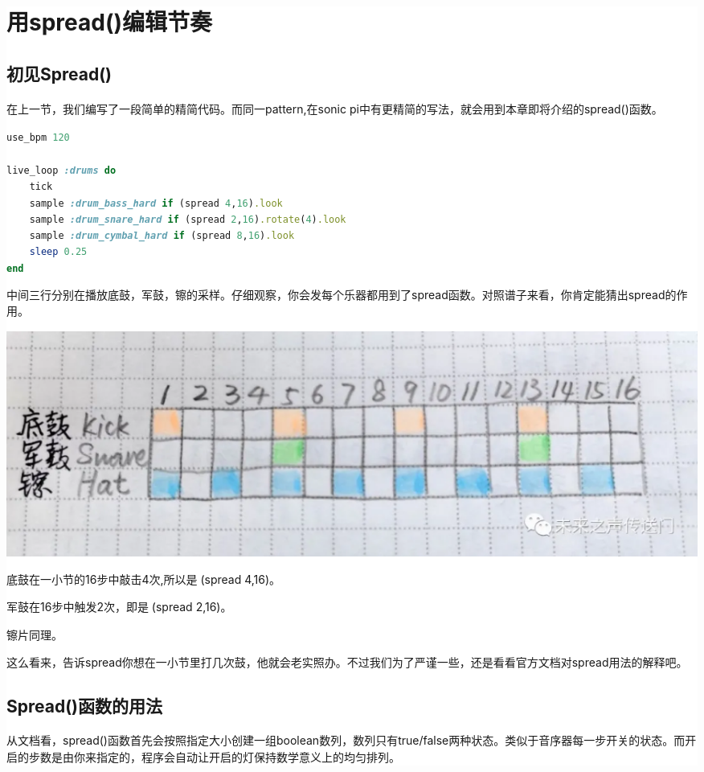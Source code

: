 # 用spread()编辑节奏

## 初见Spread()

在上一节，我们编写了一段简单的精简代码。而同一pattern,在sonic pi中有更精简的写法，就会用到本章即将介绍的spread()函数。



```ruby
use_bpm 120

live_loop :drums do
    tick
    sample :drum_bass_hard if (spread 4,16).look
    sample :drum_snare_hard if (spread 2,16).rotate(4).look
    sample :drum_cymbal_hard if (spread 8,16).look
    sleep 0.25
end
```

中间三行分别在播放底鼓，军鼓，镲的采样。仔细观察，你会发每个乐器都用到了spread函数。对照谱子来看，你肯定能猜出spread的作用。

![](images/1.png)

底鼓在一小节的16步中敲击4次,所以是 (spread 4,16)。

军鼓在16步中触发2次，即是 (spread 2,16)。

镲片同理。

这么看来，告诉spread你想在一小节里打几次鼓，他就会老实照办。不过我们为了严谨一些，还是看看官方文档对spread用法的解释吧。



## Spread()函数的用法

从文档看，spread()函数首先会按照指定大小创建一组boolean数列，数列只有true/false两种状态。类似于音序器每一步开关的状态。而开启的步数是由你来指定的，程序会自动让开启的灯保持数学意义上的均匀排列。


